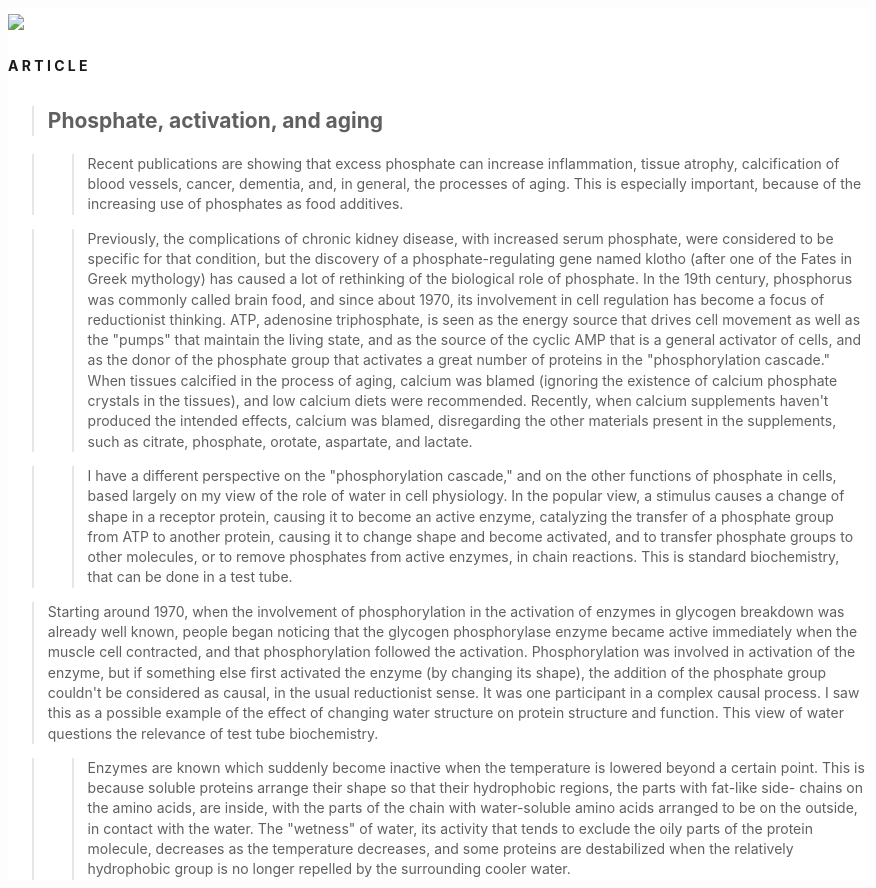 ![](http://raypeat.com/images/rp3.gif)  
---  
  
  
**A R T I C L E**  

> ## **Phosphate, activation, and aging**

> > Recent publications are showing that excess phosphate can increase
> inflammation, tissue atrophy, calcification of blood vessels, cancer,
> dementia, and, in general, the processes of aging. This is especially
> important, because of the increasing use of phosphates as food additives.

> > Previously, the complications of chronic kidney disease, with increased
> serum phosphate, were considered to be specific for that condition, but the
> discovery of a phosphate-regulating gene named klotho (after one of the
> Fates in Greek mythology) has caused a lot of rethinking of the biological
> role of phosphate. In the 19th century, phosphorus was commonly called brain
> food, and since about 1970, its involvement in cell regulation has become a
> focus of reductionist thinking. ATP, adenosine triphosphate, is seen as the
> energy source that drives cell movement as well as the "pumps" that maintain
> the living state, and as the source of the cyclic AMP that is a general
> activator of cells, and as the donor of the phosphate group that activates a
> great number of proteins in the "phosphorylation cascade." When tissues
> calcified in the process of aging, calcium was blamed (ignoring the
> existence of calcium phosphate crystals in the tissues), and low calcium
> diets were recommended. Recently, when calcium supplements haven't produced
> the intended effects, calcium was blamed, disregarding the other materials
> present in the supplements, such as citrate, phosphate, orotate, aspartate,
> and lactate.

> > I have a different perspective on the "phosphorylation cascade," and on
> the other functions of phosphate in cells, based largely on my view of the
> role of water in cell physiology. In the popular view, a stimulus causes a
> change of shape in a receptor protein, causing it to become an active
> enzyme, catalyzing the transfer of a phosphate group from ATP to another
> protein, causing it to change shape and become activated, and to transfer
> phosphate groups to other molecules, or to remove phosphates from active
> enzymes, in chain reactions. This is standard biochemistry, that can be done
> in a test tube.

> Starting around 1970, when the involvement of phosphorylation in the
> activation of enzymes in glycogen breakdown was already well known, people
> began noticing that the glycogen phosphorylase enzyme became active
> immediately when the muscle cell contracted, and that phosphorylation
> followed the activation. Phosphorylation was involved in activation of the
> enzyme, but if something else first activated the enzyme (by changing its
> shape), the addition of the phosphate group couldn't be considered as
> causal, in the usual reductionist sense. It was one participant in a complex
> causal process. I saw this as a possible example of the effect of changing
> water structure on protein structure and function. This view of water
> questions the relevance of test tube biochemistry.

> > Enzymes are known which suddenly become inactive when the temperature is
> lowered beyond a certain point. This is because soluble proteins arrange
> their shape so that their hydrophobic regions, the parts with fat-like side-
> chains on the amino acids, are inside, with the parts of the chain with
> water-soluble amino acids arranged to be on the outside, in contact with the
> water. The "wetness" of water, its activity that tends to exclude the oily
> parts of the protein molecule, decreases as the temperature decreases, and
> some proteins are destabilized when the relatively hydrophobic group is no
> longer repelled by the surrounding cooler water.
